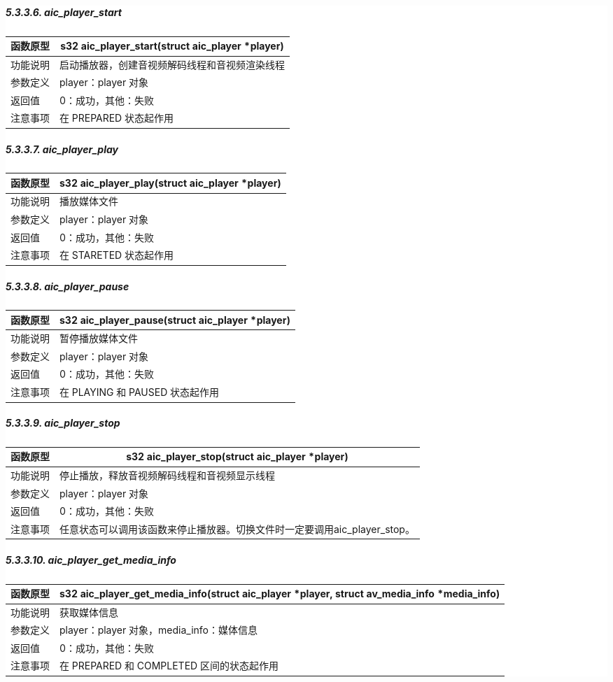 ##### 5.3.3.6. aic_player_start

| 函数原型 | s32 aic_player_start(struct aic_player *player) |
| -------- | ----------------------------------------------- |
| 功能说明 | 启动播放器，创建音视频解码线程和音视频渲染线程  |
| 参数定义 | player：player 对象                             |
| 返回值   | 0：成功，其他：失败                             |
| 注意事项 | 在 PREPARED 状态起作用                          |

##### 5.3.3.7. aic_player_play

| 函数原型 | s32 aic_player_play(struct aic_player *player) |
| -------- | ---------------------------------------------- |
| 功能说明 | 播放媒体文件                                   |
| 参数定义 | player：player 对象                            |
| 返回值   | 0：成功，其他：失败                            |
| 注意事项 | 在 STARETED 状态起作用                         |

##### 5.3.3.8. aic_player_pause

| 函数原型 | s32 aic_player_pause(struct aic_player *player) |
| -------- | ----------------------------------------------- |
| 功能说明 | 暂停播放媒体文件                                |
| 参数定义 | player：player 对象                             |
| 返回值   | 0：成功，其他：失败                             |
| 注意事项 | 在 PLAYING 和 PAUSED 状态起作用                 |

##### 5.3.3.9. aic_player_stop

| 函数原型 | s32 aic_player_stop(struct aic_player *player)               |
| -------- | ------------------------------------------------------------ |
| 功能说明 | 停止播放，释放音视频解码线程和音视频显示线程                 |
| 参数定义 | player：player 对象                                          |
| 返回值   | 0：成功，其他：失败                                          |
| 注意事项 | 任意状态可以调用该函数来停止播放器。切换文件时一定要调用aic_player_stop。 |

##### 5.3.3.10. aic_player_get_media_info

| 函数原型 | s32 aic_player_get_media_info(struct aic_player *player, struct av_media_info *media_info) |
| -------- | ------------------------------------------------------------ |
| 功能说明 | 获取媒体信息                                                 |
| 参数定义 | player：player 对象，media_info：媒体信息                    |
| 返回值   | 0：成功，其他：失败                                          |
| 注意事项 | 在 PREPARED 和 COMPLETED 区间的状态起作用                    |
